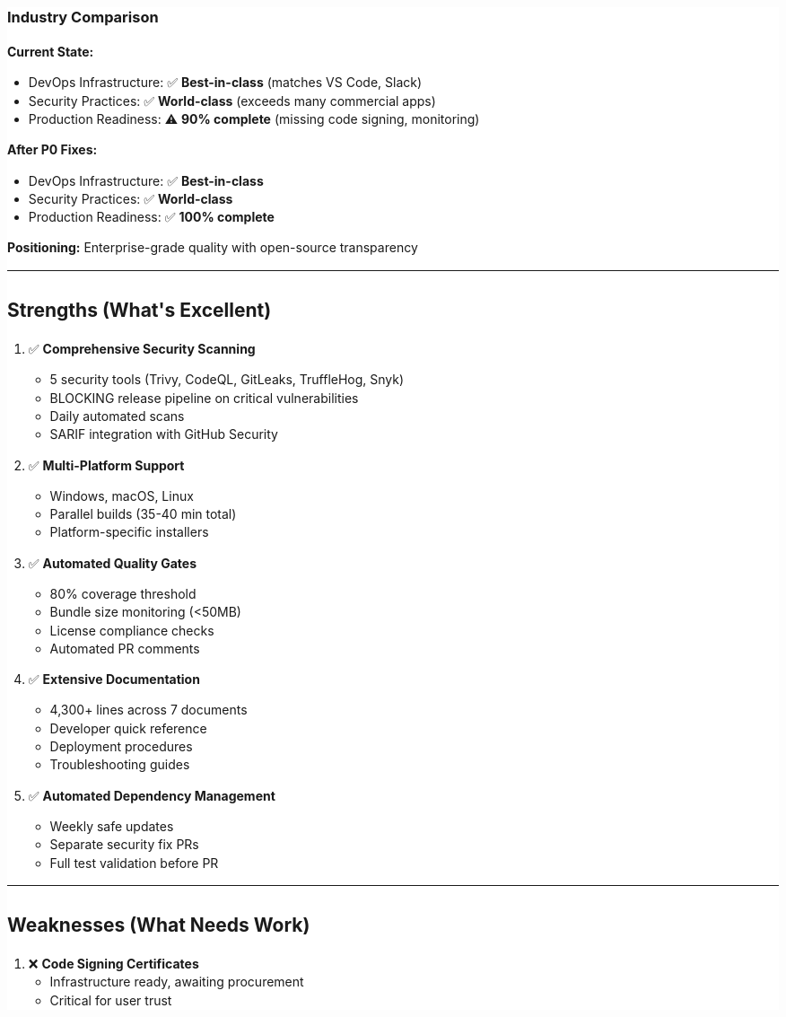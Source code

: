 ### Industry Comparison

**Current State:**
- DevOps Infrastructure: ✅ **Best-in-class** (matches VS Code, Slack)
- Security Practices: ✅ **World-class** (exceeds many commercial apps)
- Production Readiness: ⚠️ **90% complete** (missing code signing, monitoring)

**After P0 Fixes:**
- DevOps Infrastructure: ✅ **Best-in-class**
- Security Practices: ✅ **World-class**
- Production Readiness: ✅ **100% complete**

**Positioning:** Enterprise-grade quality with open-source transparency

---

## Strengths (What's Excellent)

1. ✅ **Comprehensive Security Scanning**
   - 5 security tools (Trivy, CodeQL, GitLeaks, TruffleHog, Snyk)
   - BLOCKING release pipeline on critical vulnerabilities
   - Daily automated scans
   - SARIF integration with GitHub Security

2. ✅ **Multi-Platform Support**
   - Windows, macOS, Linux
   - Parallel builds (35-40 min total)
   - Platform-specific installers

3. ✅ **Automated Quality Gates**
   - 80% coverage threshold
   - Bundle size monitoring (<50MB)
   - License compliance checks
   - Automated PR comments

4. ✅ **Extensive Documentation**
   - 4,300+ lines across 7 documents
   - Developer quick reference
   - Deployment procedures
   - Troubleshooting guides

5. ✅ **Automated Dependency Management**
   - Weekly safe updates
   - Separate security fix PRs
   - Full test validation before PR

---

## Weaknesses (What Needs Work)

1. ❌ **Code Signing Certificates**
   - Infrastructure ready, awaiting procurement
   - Critical for user trust
